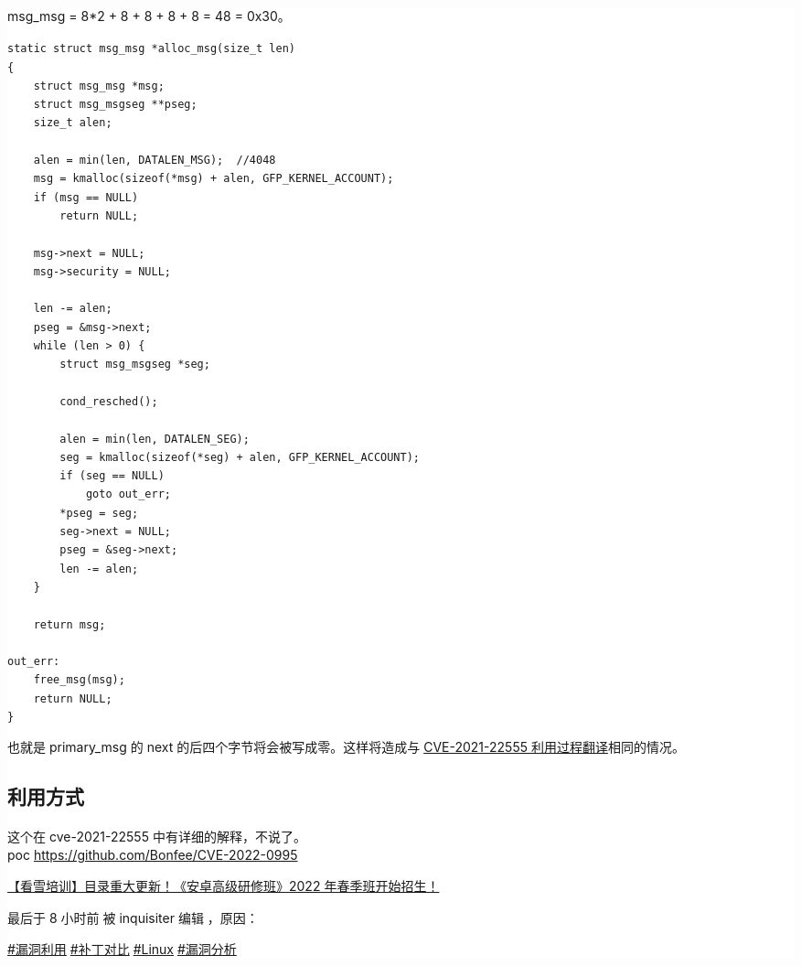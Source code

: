 msg_msg = 8*2 + 8 + 8 + 8 + 8 = 48 = 0x30。

```
static struct msg_msg *alloc_msg(size_t len)
{
    struct msg_msg *msg;
    struct msg_msgseg **pseg;
    size_t alen;
 
    alen = min(len, DATALEN_MSG);  //4048
    msg = kmalloc(sizeof(*msg) + alen, GFP_KERNEL_ACCOUNT);
    if (msg == NULL)
        return NULL;
 
    msg->next = NULL;
    msg->security = NULL;
 
    len -= alen;
    pseg = &msg->next;
    while (len > 0) {
        struct msg_msgseg *seg;
 
        cond_resched();
 
        alen = min(len, DATALEN_SEG);
        seg = kmalloc(sizeof(*seg) + alen, GFP_KERNEL_ACCOUNT);
        if (seg == NULL)
            goto out_err;
        *pseg = seg;
        seg->next = NULL;
        pseg = &seg->next;
        len -= alen;
    }
 
    return msg;
 
out_err:
    free_msg(msg);
    return NULL;
}

```

也就是 primary_msg 的 next 的后四个字节将会被写成零。这样将造成与 [CVE-2021-22555 利用过程翻译](https://blog.csdn.net/bme314/article/details/123841867?spm=1001.2014.3001.5501)相同的情况。

利用方式
----

这个在 cve-2021-22555 中有详细的解释，不说了。  
poc https://github.com/Bonfee/CVE-2022-0995

[【看雪培训】目录重大更新！《安卓高级研修班》2022 年春季班开始招生！](https://bbs.pediy.com/thread-271992.htm)

最后于 8 小时前 被 inquisiter 编辑 ，原因：

[#漏洞利用](forum-150-1-154.htm) [#补丁对比](forum-150-1-164.htm) [#Linux](forum-150-1-161.htm) [#漏洞分析](forum-150-1-153.htm)
